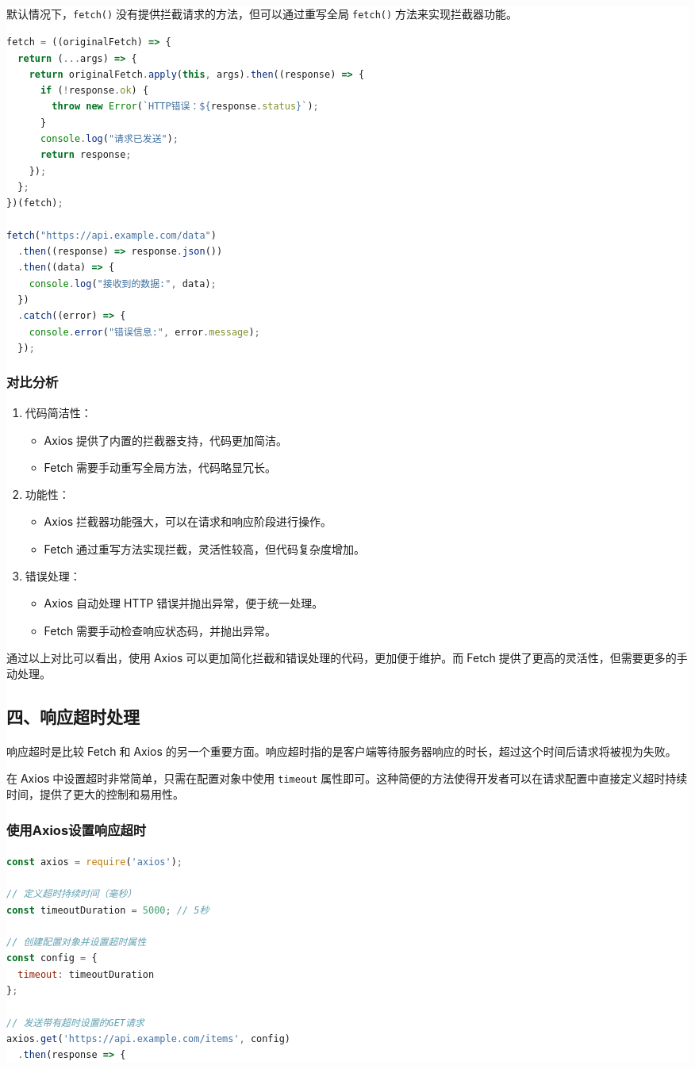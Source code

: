 默认情况下，`fetch()` 没有提供拦截请求的方法，但可以通过重写全局 `fetch()` 方法来实现拦截器功能。

```javascript
fetch = ((originalFetch) => {
  return (...args) => {
    return originalFetch.apply(this, args).then((response) => {
      if (!response.ok) {
        throw new Error(`HTTP错误：${response.status}`);
      }
      console.log("请求已发送");
      return response;
    });
  };
})(fetch);

fetch("https://api.example.com/data")
  .then((response) => response.json())
  .then((data) => {
    console.log("接收到的数据:", data);
  })
  .catch((error) => {
    console.error("错误信息:", error.message);
  });
```

### 对比分析

1. 代码简洁性：

    - Axios 提供了内置的拦截器支持，代码更加简洁。
    
    - Fetch 需要手动重写全局方法，代码略显冗长。

2. 功能性：

    - Axios 拦截器功能强大，可以在请求和响应阶段进行操作。

    - Fetch 通过重写方法实现拦截，灵活性较高，但代码复杂度增加。

3. 错误处理：

    - Axios 自动处理 HTTP 错误并抛出异常，便于统一处理。

    - Fetch 需要手动检查响应状态码，并抛出异常。

通过以上对比可以看出，使用 Axios 可以更加简化拦截和错误处理的代码，更加便于维护。而 Fetch 提供了更高的灵活性，但需要更多的手动处理。

## 四、响应超时处理

响应超时是比较 Fetch 和 Axios 的另一个重要方面。响应超时指的是客户端等待服务器响应的时长，超过这个时间后请求将被视为失败。

在 Axios 中设置超时非常简单，只需在配置对象中使用 `timeout` 属性即可。这种简便的方法使得开发者可以在请求配置中直接定义超时持续时间，提供了更大的控制和易用性。

### 使用Axios设置响应超时

```javascript
const axios = require('axios');

// 定义超时持续时间（毫秒）
const timeoutDuration = 5000; // 5秒

// 创建配置对象并设置超时属性
const config = {
  timeout: timeoutDuration
};

// 发送带有超时设置的GET请求
axios.get('https://api.example.com/items', config)
  .then(response => {
```